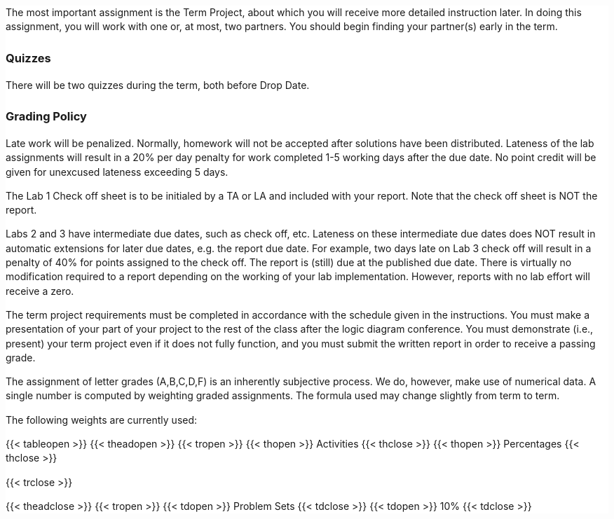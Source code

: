 The most important assignment is the Term Project, about which you will receive more detailed instruction later. In doing this assignment, you will work with one or, at most, two partners. You should begin finding your partner(s) early in the term.

### Quizzes

There will be two quizzes during the term, both before Drop Date.

### Grading Policy

Late work will be penalized. Normally, homework will not be accepted after solutions have been distributed. Lateness of the lab assignments will result in a 20% per day penalty for work completed 1-5 working days after the due date. No point credit will be given for unexcused lateness exceeding 5 days.

The Lab 1 Check off sheet is to be initialed by a TA or LA and included with your report. Note that the check off sheet is NOT the report.

Labs 2 and 3 have intermediate due dates, such as check off, etc. Lateness on these intermediate due dates does NOT result in automatic extensions for later due dates, e.g. the report due date. For example, two days late on Lab 3 check off will result in a penalty of 40% for points assigned to the check off. The report is (still) due at the published due date. There is virtually no modification required to a report depending on the working of your lab implementation. However, reports with no lab effort will receive a zero.

The term project requirements must be completed in accordance with the schedule given in the instructions. You must make a presentation of your part of your project to the rest of the class after the logic diagram conference. You must demonstrate (i.e., present) your term project even if it does not fully function, and you must submit the written report in order to receive a passing grade.

The assignment of letter grades (A,B,C,D,F) is an inherently subjective process. We do, however, make use of numerical data. A single number is computed by weighting graded assignments. The formula used may change slightly from term to term.

The following weights are currently used:

{{< tableopen >}}
{{< theadopen >}}
{{< tropen >}}
{{< thopen >}}
Activities
{{< thclose >}}
{{< thopen >}}
Percentages
{{< thclose >}}

{{< trclose >}}

{{< theadclose >}}
{{< tropen >}}
{{< tdopen >}}
Problem Sets
{{< tdclose >}}
{{< tdopen >}}
10%
{{< tdclose >}}
